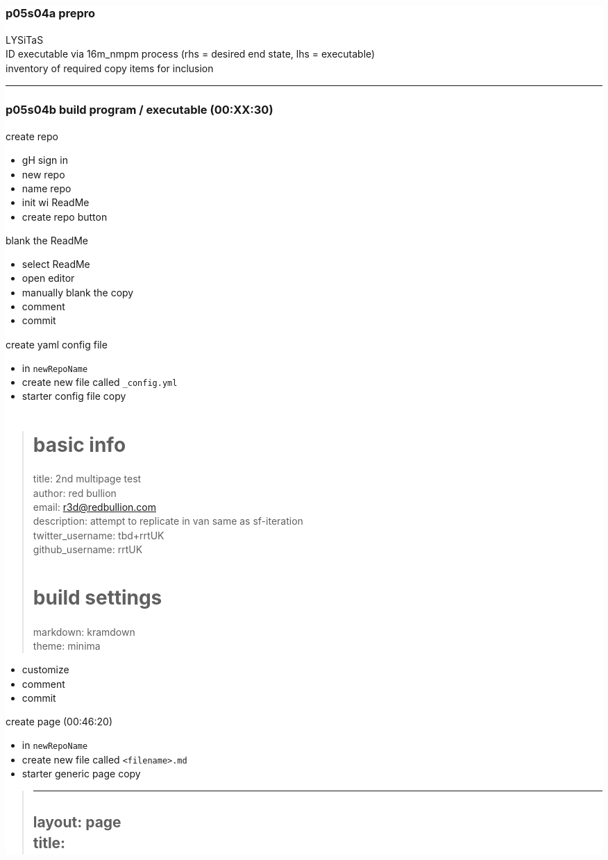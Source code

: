 
### p05s04a prepro ###

LYSiTaS<br/>
ID executable via 16m_nmpm process (rhs = desired end state, lhs = executable)<br/>
inventory of required copy items for inclusion

---

### p05s04b build program / executable (00:XX:30) ###

create repo
- gH sign in
- new repo
- name repo
- init wi ReadMe
- create repo button

blank the ReadMe
- select ReadMe
- open editor
- manually blank the copy
- comment
- commit


create yaml config file
- in `newRepoName`
- create new file called `_config.yml` 
- starter config file copy

> # basic info<br/>
> title: 2nd multipage test<br/>
> author: red bullion<br/>
> email: r3d@redbullion.com<br/>
> description: attempt to replicate in van same as sf-iteration<br/>
> twitter_username: tbd+rrtUK<br/>
> github_username:  rrtUK<br/>
> # build settings<br/>
> markdown: kramdown<br/>
> theme: minima<br/>

- customize
- comment
- commit

create page (00:46:20)
- in `newRepoName`
- create new file called `<filename>.md` 
- starter generic page copy

> ---
> layout: page<br/>
> title: <filename><br/>
> ---
